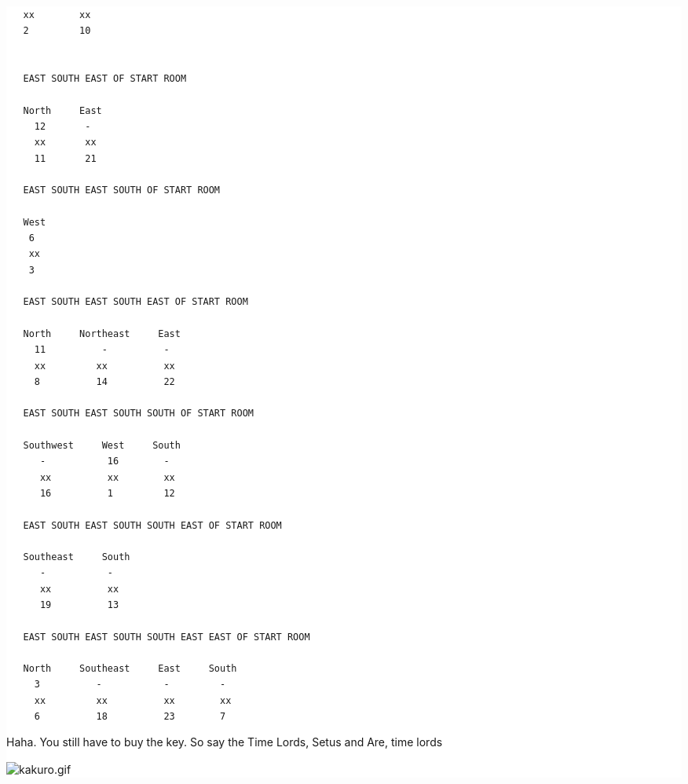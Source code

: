 `   xx        xx`  
`   2         10`  
`    `  
`    `  
`   EAST SOUTH EAST OF START ROOM`  
`    `  
`   North     East`  
`     12       -`  
`     xx       xx`  
`     11       21`  
`    `  
`   EAST SOUTH EAST SOUTH OF START ROOM`  
`    `  
`   West`  
`    6`  
`    xx`  
`    3`  
`    `  
`   EAST SOUTH EAST SOUTH EAST OF START ROOM`  
`    `  
`   North     Northeast     East`  
`     11          -          -`  
`     xx         xx          xx`  
`     8          14          22`  
`    `  
`   EAST SOUTH EAST SOUTH SOUTH OF START ROOM`  
`    `  
`   Southwest     West     South`  
`      -           16        -`  
`      xx          xx        xx`  
`      16          1         12`  
`    `  
`   EAST SOUTH EAST SOUTH SOUTH EAST OF START ROOM`  
`    `  
`   Southeast     South`  
`      -           -`  
`      xx          xx`  
`      19          13`  
`    `  
`   EAST SOUTH EAST SOUTH SOUTH EAST EAST OF START ROOM`  
`    `  
`   North     Southeast     East     South`  
`     3          -           -         -`  
`     xx         xx          xx        xx`  
`     6          18          23        7`

Haha. You still have to buy the key. So say the Time Lords, Setus and
Are, time lords </spoiler>

<spoiler text="Kakuro puzzle"> ![](kakuro.gif "kakuro.gif") </spoiler>

<spoiler text="Puzzle Solution">
